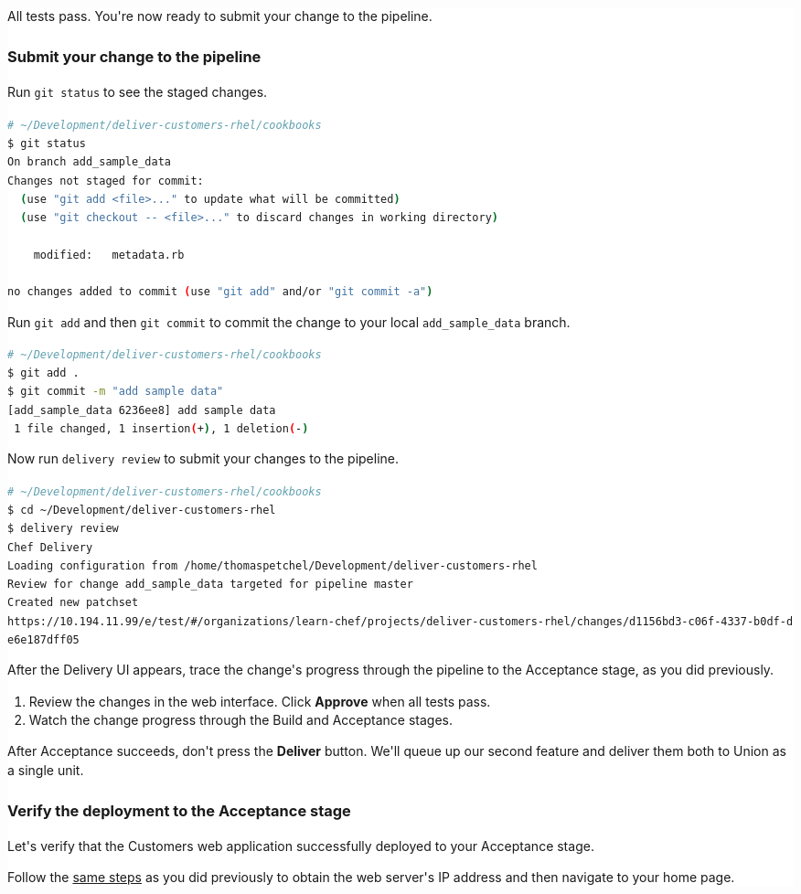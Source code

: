 All tests pass. You're now ready to submit your change to the pipeline.

### Submit your change to the pipeline

Run `git status` to see the staged changes.

```bash
# ~/Development/deliver-customers-rhel/cookbooks
$ git status
On branch add_sample_data
Changes not staged for commit:
  (use "git add <file>..." to update what will be committed)
  (use "git checkout -- <file>..." to discard changes in working directory)

	modified:   metadata.rb

no changes added to commit (use "git add" and/or "git commit -a")
```

Run `git add` and then `git commit` to commit the change to your local `add_sample_data` branch.

```bash
# ~/Development/deliver-customers-rhel/cookbooks
$ git add .
$ git commit -m "add sample data"
[add_sample_data 6236ee8] add sample data
 1 file changed, 1 insertion(+), 1 deletion(-)
```

Now run `delivery review` to submit your changes to the pipeline.

```bash
# ~/Development/deliver-customers-rhel/cookbooks
$ cd ~/Development/deliver-customers-rhel
$ delivery review
Chef Delivery
Loading configuration from /home/thomaspetchel/Development/deliver-customers-rhel
Review for change add_sample_data targeted for pipeline master
Created new patchset
https://10.194.11.99/e/test/#/organizations/learn-chef/projects/deliver-customers-rhel/changes/d1156bd3-c06f-4337-b0df-de6e187dff05
```

After the Delivery UI appears, trace the change's progress through the pipeline to the Acceptance stage, as you did previously.

1. Review the changes in the web interface. Click **Approve** when all tests pass.
1. Watch the change progress through the Build and Acceptance stages.

After Acceptance succeeds, don't press the **Deliver** button. We'll queue up our second feature and deliver them both to Union as a single unit.

### Verify the deployment to the Acceptance stage

Let's verify that the Customers web application successfully deployed to your Acceptance stage.

Follow the [same steps](/delivery/get-started/write-the-build-cookbook#verifythedeploymenttotheacceptancestage) as you did previously to obtain the web server's IP address and then navigate to your home page.
